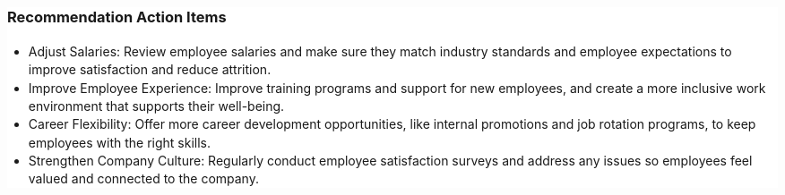 ### Recommendation Action Items
* Adjust Salaries: Review employee salaries and make sure they match industry standards and employee expectations to improve satisfaction and reduce attrition.
* Improve Employee Experience: Improve training programs and support for new employees, and create a more inclusive work environment that supports their well-being.
* Career Flexibility: Offer more career development opportunities, like internal promotions and job rotation programs, to keep employees with the right skills.
* Strengthen Company Culture: Regularly conduct employee satisfaction surveys and address any issues so employees feel valued and connected to the company.
